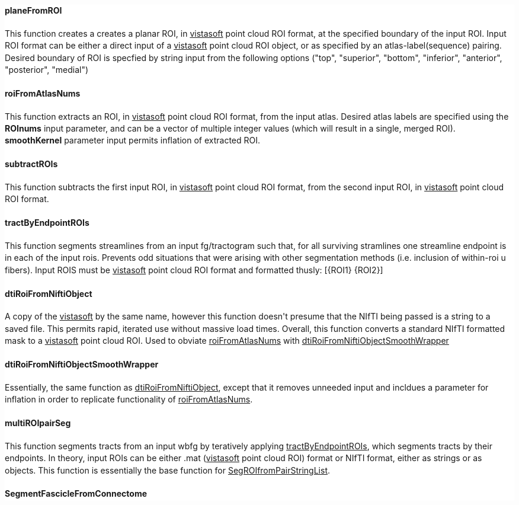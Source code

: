 #### planeFromROI

This function creates a creates a planar ROI, in [vistasoft](https://github.com/vistalab/vistasoft) point cloud ROI format, at the specified boundary of the input ROI.  Input ROI format can be either a direct input of a [vistasoft](https://github.com/vistalab/vistasoft) point cloud ROI object, or as specified by an atlas-label(sequence) pairing.  Desired boundary of ROI is specfied by string input from the following options ("top", "superior", "bottom", "inferior", "anterior", "posterior", "medial")

#### roiFromAtlasNums

This function extracts an ROI, in [vistasoft](https://github.com/vistalab/vistasoft) point cloud ROI format, from the input atlas.  Desired atlas labels are specified using the **ROInums** input parameter, and can be a vector of multiple integer values (which will result in a single, merged ROI).  **smoothKernel** parameter input permits inflation of extracted ROI.

#### subtractROIs

This function subtracts the first input ROI, in [vistasoft](https://github.com/vistalab/vistasoft) point cloud ROI format, from the second input ROI, in [vistasoft](https://github.com/vistalab/vistasoft) point cloud ROI format.

#### tractByEndpointROIs

This function segments streamlines from an input fg/tractogram such that, for all surviving stramlines one streamline endpoint is in each of the input rois.  Prevents odd situations that were arising with other segmentation methods (i.e. inclusion of within-roi u fibers).  Input ROIS must be [vistasoft](https://github.com/vistalab/vistasoft) point cloud ROI format and formatted thusly:  [{ROI1} {ROI2}]

#### dtiRoiFromNiftiObject
A copy of the [vistasoft](https://github.com/vistalab/vistasoft) by the same name, however this function doesn't presume that the NIfTI being passed is a string to a saved file.  This permits rapid, iterated use without massive load times.  Overall, this function converts a standard NIfTI formatted mask to a [vistasoft](https://github.com/vistalab/vistasoft) point cloud ROI.  Used to obviate [roiFromAtlasNums](#roifromatlasnums) with [dtiRoiFromNiftiObjectSmoothWrapper](dtiroifromniftiobjectsmoothwrapper)

#### dtiRoiFromNiftiObjectSmoothWrapper

Essentially, the same function as [dtiRoiFromNiftiObject](dtiroifromniftiobject), except that it removes unneeded input and incldues a parameter for inflation in order to replicate functionality of [roiFromAtlasNums](#roifromatlasnums).

#### multiROIpairSeg

This function segments tracts from an input wbfg by teratively applying [tractByEndpointROIs](#tractbyendpointrois), which segments tracts by their endpoints.  In theory, input ROIs can be either .mat ([vistasoft](https://github.com/vistalab/vistasoft) point cloud ROI) format or NIfTI format, either as strings or as
 objects.  This function is essentially the base function for [SegROIfromPairStringList](#segroifrompairstringlist).
 
#### SegmentFascicleFromConnectome
